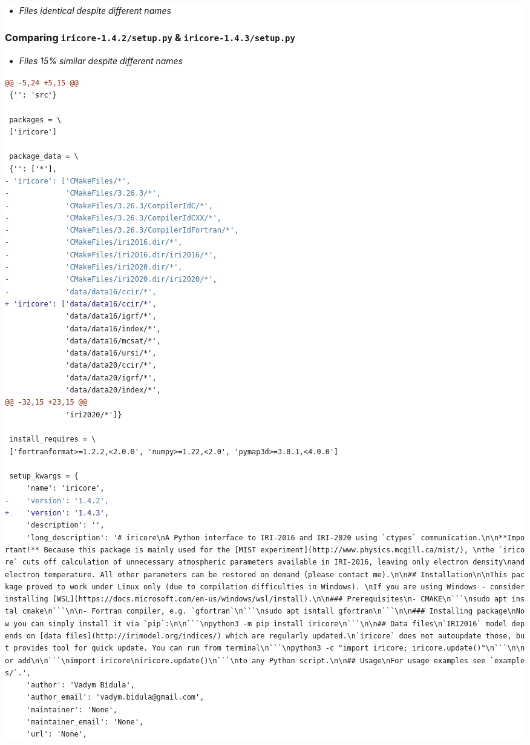  * *Files identical despite different names*

### Comparing `iricore-1.4.2/setup.py` & `iricore-1.4.3/setup.py`

 * *Files 15% similar despite different names*

```diff
@@ -5,24 +5,15 @@
 {'': 'src'}
 
 packages = \
 ['iricore']
 
 package_data = \
 {'': ['*'],
- 'iricore': ['CMakeFiles/*',
-             'CMakeFiles/3.26.3/*',
-             'CMakeFiles/3.26.3/CompilerIdC/*',
-             'CMakeFiles/3.26.3/CompilerIdCXX/*',
-             'CMakeFiles/3.26.3/CompilerIdFortran/*',
-             'CMakeFiles/iri2016.dir/*',
-             'CMakeFiles/iri2016.dir/iri2016/*',
-             'CMakeFiles/iri2020.dir/*',
-             'CMakeFiles/iri2020.dir/iri2020/*',
-             'data/data16/ccir/*',
+ 'iricore': ['data/data16/ccir/*',
              'data/data16/igrf/*',
              'data/data16/index/*',
              'data/data16/mcsat/*',
              'data/data16/ursi/*',
              'data/data20/ccir/*',
              'data/data20/igrf/*',
              'data/data20/index/*',
@@ -32,15 +23,15 @@
              'iri2020/*']}
 
 install_requires = \
 ['fortranformat>=1.2.2,<2.0.0', 'numpy>=1.22,<2.0', 'pymap3d>=3.0.1,<4.0.0']
 
 setup_kwargs = {
     'name': 'iricore',
-    'version': '1.4.2',
+    'version': '1.4.3',
     'description': '',
     'long_description': '# iricore\nA Python interface to IRI-2016 and IRI-2020 using `ctypes` communication.\n\n**Important!** Because this package is mainly used for the [MIST experiment](http://www.physics.mcgill.ca/mist/), \nthe `iricore` cuts off calculation of unnecessary atmospheric parameters available in IRI-2016, leaving only electron density\nand electron temperature. All other parameters can be restored on demand (please contact me).\n\n## Installation\n\nThis package proved to work under Linux only (due to compilation difficulties in Windows). \nIf you are using Windows - consider installing [WSL](https://docs.microsoft.com/en-us/windows/wsl/install).\n\n### Prerequisites\n- CMAKE\n```\nsudo apt instal cmake\n```\n\n- Fortran compiler, e.g. `gfortran`\n```\nsudo apt isntall gfortran\n```\n\n### Installing package\nNow you can simply install it via `pip`:\n\n```\npython3 -m pip install iricore\n```\n\n## Data files\n`IRI2016` model depends on [data files](http://irimodel.org/indices/) which are regularly updated.\n`iricore` does not autoupdate those, but provides tool for quick update. You can run from terminal\n```\npython3 -c "import iricore; iricore.update()"\n```\n\nor add\n\n```\nimport iricore\niricore.update()\n```\nto any Python script.\n\n## Usage\nFor usage examples see `examples/`.',
     'author': 'Vadym Bidula',
     'author_email': 'vadym.bidula@gmail.com',
     'maintainer': 'None',
     'maintainer_email': 'None',
     'url': 'None',
```